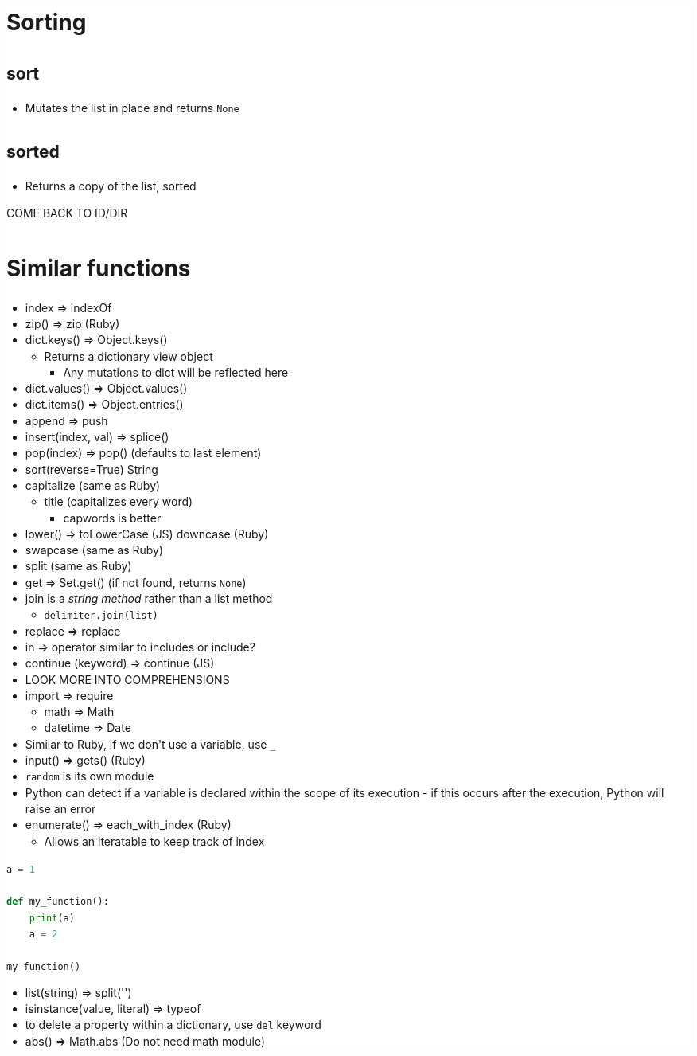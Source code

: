 # Sorting

## sort

- Mutates the list in place and returns `None`

## sorted

- Returns a copy of the list, sorted

COME BACK TO ID/DIR

# Similar functions

- index => indexOf
- zip() => zip (Ruby)
- dict.keys() => Object.keys()
    - Returns a dictionary view object
        - Any mutations to dict will be reflected here
- dict.values() => Object.values()
- dict.items() => Object.entries()
- append => push
- insert(index, val) => splice()
- pop(index) => pop() (defaults to last element)
- sort(reverse=True)
String
- capitalize (same as Ruby)
    - title (capitalizes every word)
        - capwords is better
- lower() => toLowerCase (JS) downcase (Ruby)
- swapcase (same as Ruby)
- split (same as Ruby)
- get => Set.get() (if not found, returns `None`)
- join is a *string method* rather than a list method
    - `delimiter.join(list)`
- replace => replace
- in => operator similar to includes or include?
- continue (keyword) => continue (JS)
- LOOK MORE INTO COMPREHENSIONS
- import => require
    - math => Math
    - datetime => Date
- Similar to Ruby, if we don't use a variable, use `_`
- input() => gets() (Ruby)
- `random` is its own module
- Python can detect if a variable is declared within the scope of its execution - if this occurs after the execution, Python will raise an error
- enumerate() => each_with_index (Ruby)
    - Allows an iteratable to keep track of index
```py
a = 1

def my_function():
    print(a)
    a = 2

my_function()
```
- list(string) => split('')
- isinstance(value, literal) => typeof
- to delete a property within a dictionary, use `del` keyword
- abs() => Math.abs (Do not need math module)